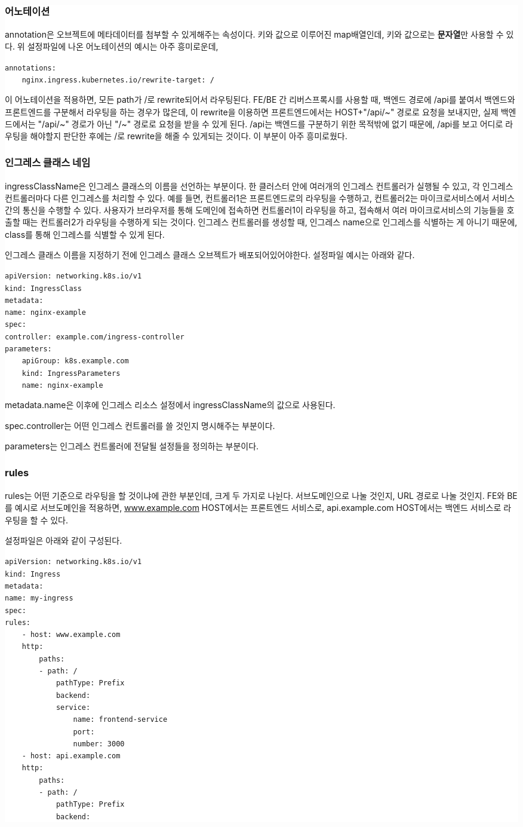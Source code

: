 ### 어노테이션

annotation은 오브젝트에 메타데이터를 첨부할 수 있게해주는 속성이다. 키와 값으로 이루어진 map배열인데, 키와 값으로는 **문자열**만 사용할 수 있다. 위 설정파일에 나온 어노테이션의 예시는 아주 흥미로운데,

    annotations:
        nginx.ingress.kubernetes.io/rewrite-target: /

이 어노테이션을 적용하면, 모든 path가 /로 rewrite되어서 라우팅된다. FE/BE 간 리버스프록시를 사용할 때, 백엔드 경로에 /api를 붙여서 백엔드와 프론트엔드를 구분해서 라우팅을 하는 경우가 많은데, 이 rewrite을 이용하면 프론트엔드에서는 HOST+"/api/~" 경로로 요청을 보내지만, 실제 백엔드에서는 "/api/~" 경로가 아닌 "/~" 경로로 요청을 받을 수 있게 된다. /api는 백엔드를 구분하기 위한 목적밖에 없기 때문에, /api를 보고 어디로 라우팅을 해야할지 판단한 후에는 /로 rewrite을 해줄 수 있게되는 것이다. 이 부분이 아주 흥미로웠다.

### 인그레스 클래스 네임

ingressClassName은 인그레스 클래스의 이름을 선언하는 부분이다. 한 클러스터 안에 여러개의 인그레스 컨트롤러가 실행될 수 있고, 각 인그레스 컨트롤러마다 다른 인그레스를 처리할 수 있다. 예를 들면, 컨트롤러1은 프론트엔드로의 라우팅을 수행하고, 컨트롤러2는 마이크로서비스에서 서비스간의 통신을 수행할 수 있다. 사용자가 브라우저를 통해 도메인에 접속하면 컨트롤러1이 라우팅을 하고, 접속해서 여러 마이크로서비스의 기능들을 호출할 때는 컨트롤러2가 라우팅을 수행하게 되는 것이다. 인그레스 컨트롤러를 생성할 때, 인그레스 name으로 인그레스를 식별하는 게 아니기 때문에, class를 통해 인그레스를 식별할 수 있게 된다.

인그레스 클래스 이름을 지정하기 전에 인그레스 클래스 오브젝트가 배포되어있어야한다. 설정파일 예시는 아래와 같다.

    apiVersion: networking.k8s.io/v1
    kind: IngressClass
    metadata:
    name: nginx-example
    spec:
    controller: example.com/ingress-controller
    parameters:
        apiGroup: k8s.example.com
        kind: IngressParameters
        name: nginx-example

metadata.name은 이후에 인그레스 리소스 설정에서 ingressClassName의 값으로 사용된다.

spec.controller는 어떤 인그레스 컨트롤러를 쓸 것인지 명시해주는 부분이다.

parameters는 인그레스 컨트롤러에 전달될 설정들을 정의하는 부분이다.

### rules

rules는 어떤 기준으로 라우팅을 할 것이냐에 관한 부분인데, 크게 두 가지로 나뉜다. 서브도메인으로 나눌 것인지, URL 경로로 나눌 것인지. FE와 BE를 예시로 서브도메인을 적용하면, www.example.com HOST에서는 프론트엔드 서비스로, api.example.com HOST에서는 백엔드 서비스로 라우팅을 할 수 있다.

설정파일은 아래와 같이 구성된다.

    apiVersion: networking.k8s.io/v1
    kind: Ingress
    metadata:
    name: my-ingress
    spec:
    rules:
        - host: www.example.com
        http:
            paths:
            - path: /
                pathType: Prefix
                backend:
                service:
                    name: frontend-service
                    port:
                    number: 3000
        - host: api.example.com
        http:
            paths:
            - path: /
                pathType: Prefix
                backend:
